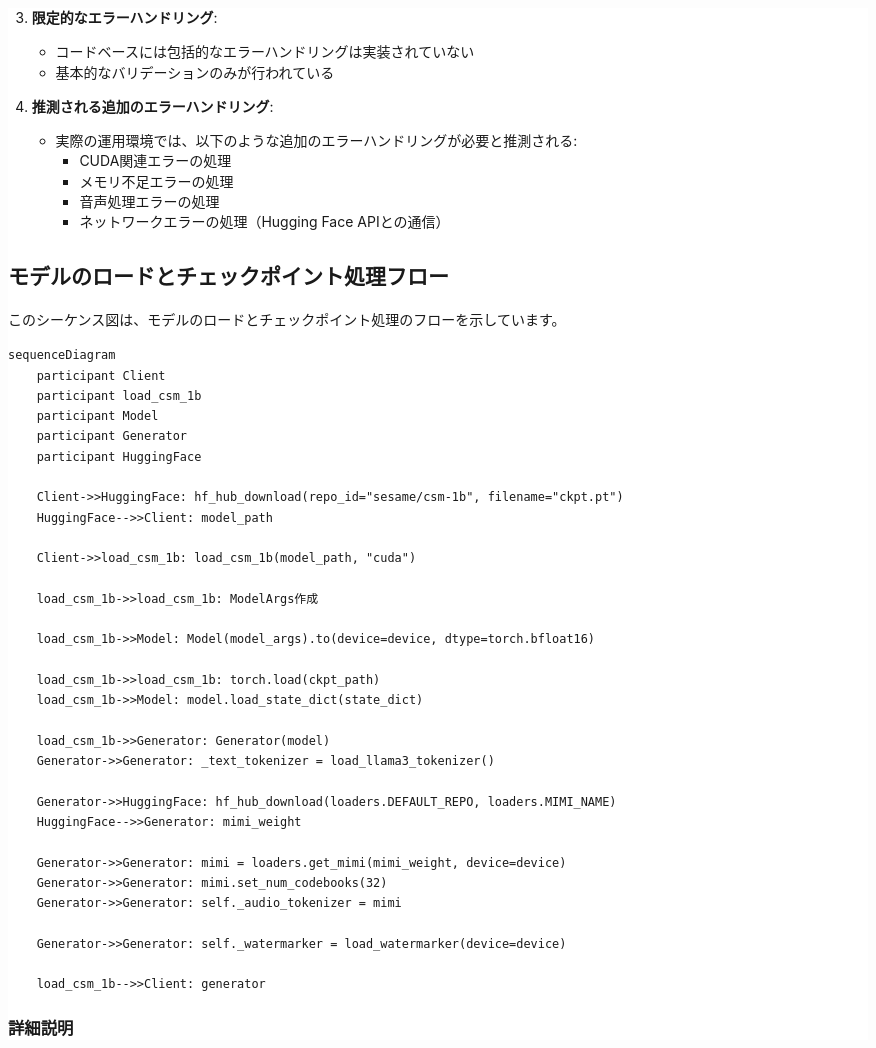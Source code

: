3. **限定的なエラーハンドリング**:
   - コードベースには包括的なエラーハンドリングは実装されていない
   - 基本的なバリデーションのみが行われている

4. **推測される追加のエラーハンドリング**:
   - 実際の運用環境では、以下のような追加のエラーハンドリングが必要と推測される:
     - CUDA関連エラーの処理
     - メモリ不足エラーの処理
     - 音声処理エラーの処理
     - ネットワークエラーの処理（Hugging Face APIとの通信）

## モデルのロードとチェックポイント処理フロー

このシーケンス図は、モデルのロードとチェックポイント処理のフローを示しています。

```mermaid
sequenceDiagram
    participant Client
    participant load_csm_1b
    participant Model
    participant Generator
    participant HuggingFace
    
    Client->>HuggingFace: hf_hub_download(repo_id="sesame/csm-1b", filename="ckpt.pt")
    HuggingFace-->>Client: model_path
    
    Client->>load_csm_1b: load_csm_1b(model_path, "cuda")
    
    load_csm_1b->>load_csm_1b: ModelArgs作成
    
    load_csm_1b->>Model: Model(model_args).to(device=device, dtype=torch.bfloat16)
    
    load_csm_1b->>load_csm_1b: torch.load(ckpt_path)
    load_csm_1b->>Model: model.load_state_dict(state_dict)
    
    load_csm_1b->>Generator: Generator(model)
    Generator->>Generator: _text_tokenizer = load_llama3_tokenizer()
    
    Generator->>HuggingFace: hf_hub_download(loaders.DEFAULT_REPO, loaders.MIMI_NAME)
    HuggingFace-->>Generator: mimi_weight
    
    Generator->>Generator: mimi = loaders.get_mimi(mimi_weight, device=device)
    Generator->>Generator: mimi.set_num_codebooks(32)
    Generator->>Generator: self._audio_tokenizer = mimi
    
    Generator->>Generator: self._watermarker = load_watermarker(device=device)
    
    load_csm_1b-->>Client: generator
```

### 詳細説明
